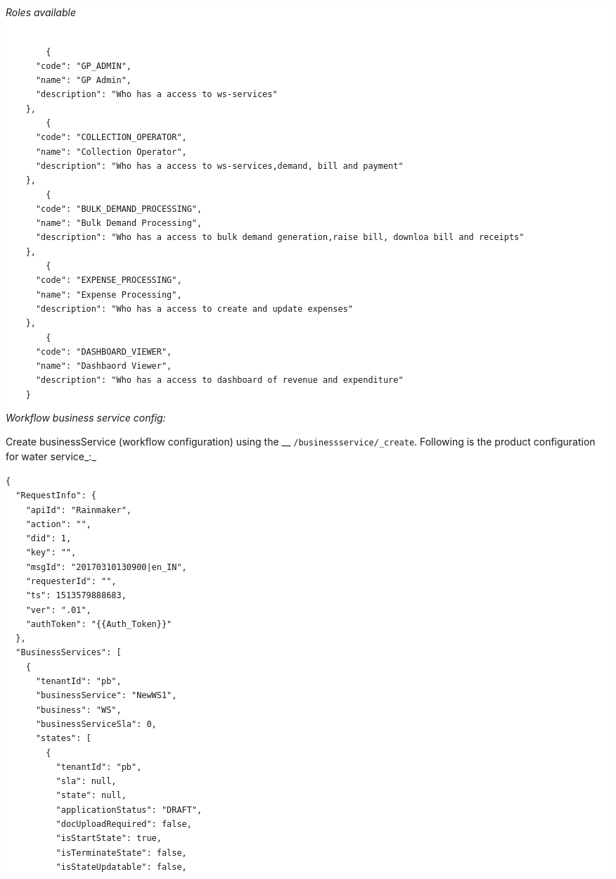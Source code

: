 _Roles available_

```

		{
      "code": "GP_ADMIN",
      "name": "GP Admin",
      "description": "Who has a access to ws-services"
    },
		{
      "code": "COLLECTION_OPERATOR",
      "name": "Collection Operator",
      "description": "Who has a access to ws-services,demand, bill and payment"
    },
		{
      "code": "BULK_DEMAND_PROCESSING",
      "name": "Bulk Demand Processing",
      "description": "Who has a access to bulk demand generation,raise bill, downloa bill and receipts"
    },
		{
      "code": "EXPENSE_PROCESSING",
      "name": "Expense Processing",
      "description": "Who has a access to create and update expenses"
    },
		{
      "code": "DASHBOARD_VIEWER",
      "name": "Dashbaord Viewer",
      "description": "Who has a access to dashboard of revenue and expenditure"
    }
```

_Workflow business service config:_

Create businessService (workflow configuration) using the __ `/businessservice/_create`. Following is the product configuration for water service_:_

```
{
  "RequestInfo": {
    "apiId": "Rainmaker",
    "action": "",
    "did": 1,
    "key": "",
    "msgId": "20170310130900|en_IN",
    "requesterId": "",
    "ts": 1513579888683,
    "ver": ".01",
    "authToken": "{{Auth_Token}}"
  },
  "BusinessServices": [
    {
      "tenantId": "pb",
      "businessService": "NewWS1",
      "business": "WS",
      "businessServiceSla": 0,
      "states": [
        {
          "tenantId": "pb",
          "sla": null,
          "state": null,
          "applicationStatus": "DRAFT",
          "docUploadRequired": false,
          "isStartState": true,
          "isTerminateState": false,
          "isStateUpdatable": false,
```